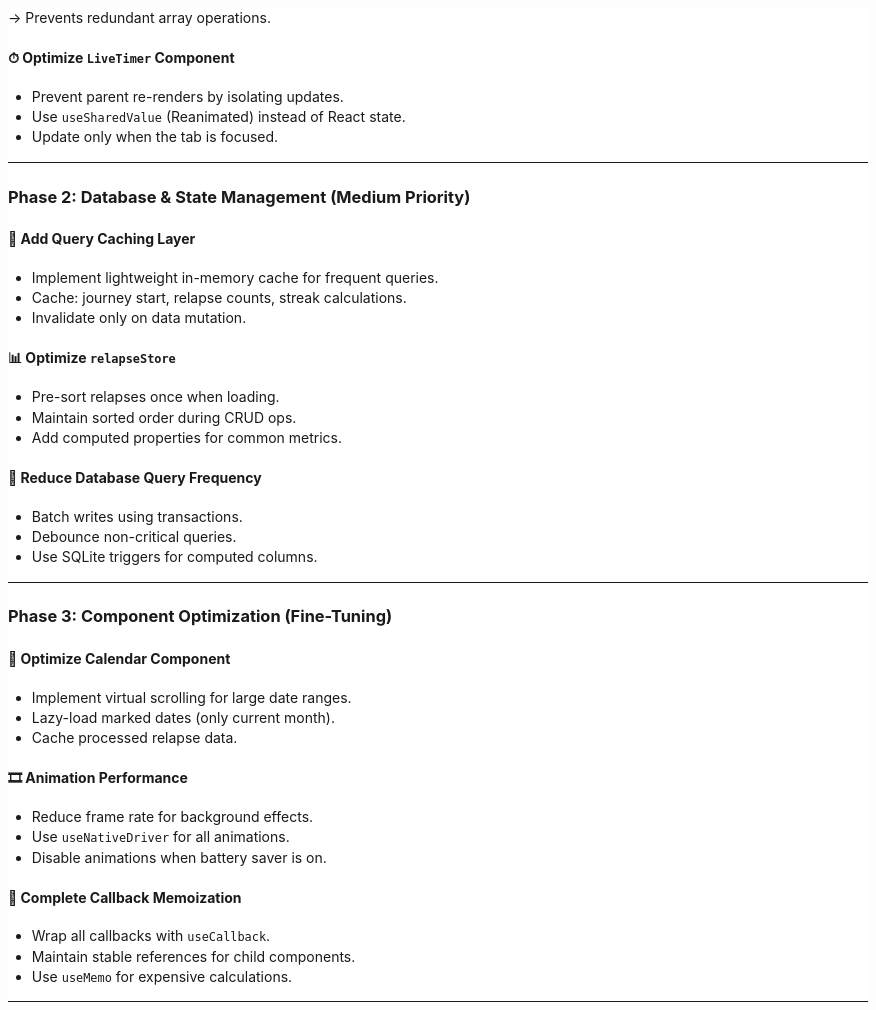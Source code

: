 → Prevents redundant array operations.

#### ⏱ Optimize `LiveTimer` Component

* Prevent parent re-renders by isolating updates.
* Use `useSharedValue` (Reanimated) instead of React state.
* Update only when the tab is focused.

---

### **Phase 2: Database & State Management (Medium Priority)**

#### 💾 Add Query Caching Layer

* Implement lightweight in-memory cache for frequent queries.
* Cache: journey start, relapse counts, streak calculations.
* Invalidate only on data mutation.

#### 📊 Optimize `relapseStore`

* Pre-sort relapses once when loading.
* Maintain sorted order during CRUD ops.
* Add computed properties for common metrics.

#### 🧱 Reduce Database Query Frequency

* Batch writes using transactions.
* Debounce non-critical queries.
* Use SQLite triggers for computed columns.

---

### **Phase 3: Component Optimization (Fine-Tuning)**

#### 📅 Optimize Calendar Component

* Implement virtual scrolling for large date ranges.
* Lazy-load marked dates (only current month).
* Cache processed relapse data.

#### 🎞 Animation Performance

* Reduce frame rate for background effects.
* Use `useNativeDriver` for all animations.
* Disable animations when battery saver is on.

#### 🔁 Complete Callback Memoization

* Wrap all callbacks with `useCallback`.
* Maintain stable references for child components.
* Use `useMemo` for expensive calculations.

---
